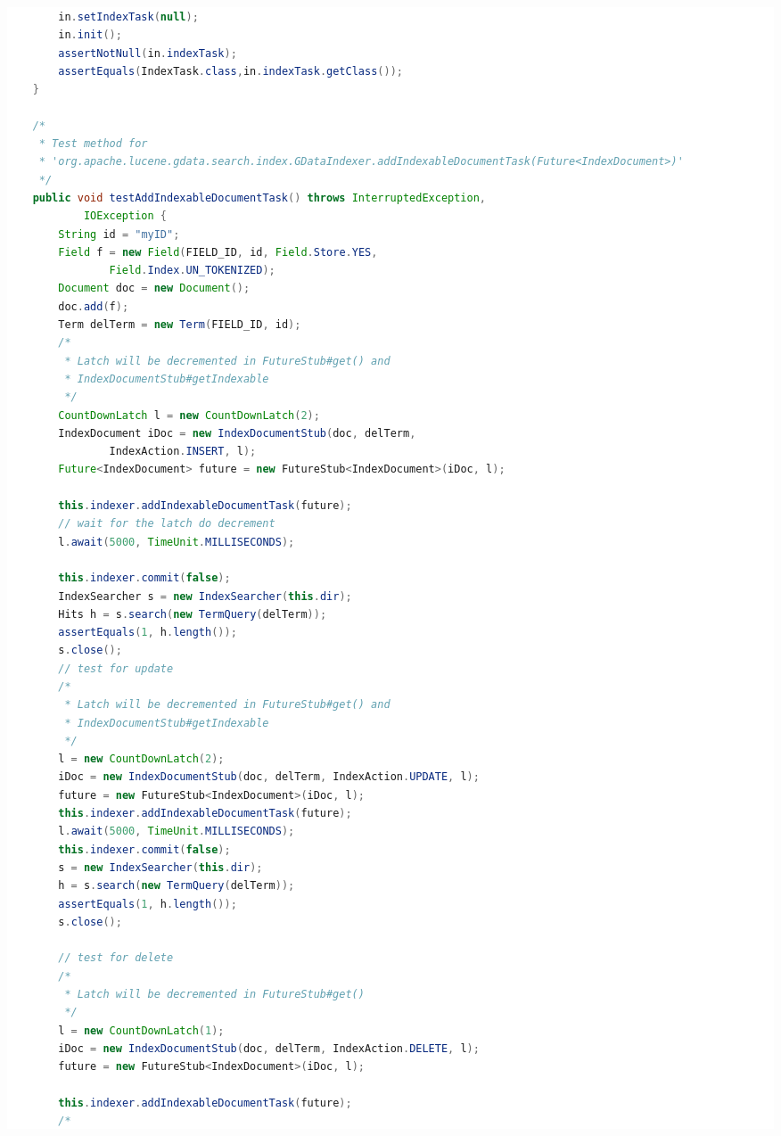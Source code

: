 ```java
        in.setIndexTask(null);
        in.init();
        assertNotNull(in.indexTask);
        assertEquals(IndexTask.class,in.indexTask.getClass());
    }

    /*
     * Test method for
     * 'org.apache.lucene.gdata.search.index.GDataIndexer.addIndexableDocumentTask(Future<IndexDocument>)'
     */
    public void testAddIndexableDocumentTask() throws InterruptedException,
            IOException {
        String id = "myID";
        Field f = new Field(FIELD_ID, id, Field.Store.YES,
                Field.Index.UN_TOKENIZED);
        Document doc = new Document();
        doc.add(f);
        Term delTerm = new Term(FIELD_ID, id);
        /*
         * Latch will be decremented in FutureStub#get() and
         * IndexDocumentStub#getIndexable
         */
        CountDownLatch l = new CountDownLatch(2);
        IndexDocument iDoc = new IndexDocumentStub(doc, delTerm,
                IndexAction.INSERT, l);
        Future<IndexDocument> future = new FutureStub<IndexDocument>(iDoc, l);

        this.indexer.addIndexableDocumentTask(future);
        // wait for the latch do decrement
        l.await(5000, TimeUnit.MILLISECONDS);

        this.indexer.commit(false);
        IndexSearcher s = new IndexSearcher(this.dir);
        Hits h = s.search(new TermQuery(delTerm));
        assertEquals(1, h.length());
        s.close();
        // test for update
        /*
         * Latch will be decremented in FutureStub#get() and
         * IndexDocumentStub#getIndexable
         */
        l = new CountDownLatch(2);
        iDoc = new IndexDocumentStub(doc, delTerm, IndexAction.UPDATE, l);
        future = new FutureStub<IndexDocument>(iDoc, l);
        this.indexer.addIndexableDocumentTask(future);
        l.await(5000, TimeUnit.MILLISECONDS);
        this.indexer.commit(false);
        s = new IndexSearcher(this.dir);
        h = s.search(new TermQuery(delTerm));
        assertEquals(1, h.length());
        s.close();

        // test for delete
        /*
         * Latch will be decremented in FutureStub#get()
         */
        l = new CountDownLatch(1);
        iDoc = new IndexDocumentStub(doc, delTerm, IndexAction.DELETE, l);
        future = new FutureStub<IndexDocument>(iDoc, l);

        this.indexer.addIndexableDocumentTask(future);
        /*
```